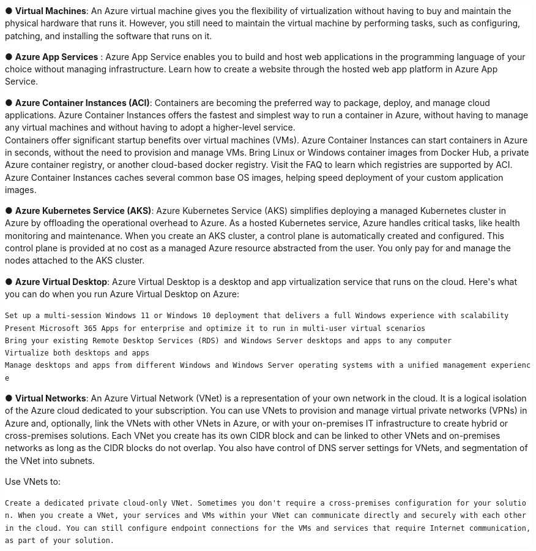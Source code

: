 ●	**Virtual Machines**: An Azure virtual machine gives you the flexibility of virtualization without having to buy and maintain the physical hardware that runs it. However, you still need to maintain the virtual machine by performing tasks, such as configuring, patching, and installing the software that runs on it. 

●	**Azure App Services** : Azure App Service enables you to build and host web applications in the programming language of your choice without managing infrastructure. Learn how to create a website through the hosted web app platform in Azure App Service.

●	**Azure Container Instances (ACI)**: Containers are becoming the preferred way to package, deploy, and manage cloud applications. Azure Container Instances offers the fastest and simplest way to run a container in Azure, without having to manage any virtual machines and without having to adopt a higher-level service.  
Containers offer significant startup benefits over virtual machines (VMs). Azure Container Instances can start containers in Azure in seconds, without the need to provision and manage VMs.
Bring Linux or Windows container images from Docker Hub, a private Azure container registry, or another cloud-based docker registry. Visit the FAQ to learn which registries are supported by ACI. Azure Container Instances caches several common base OS images, helping speed deployment of your custom application images.  

●	**Azure Kubernetes Service (AKS)**: Azure Kubernetes Service (AKS) simplifies deploying a managed Kubernetes cluster in Azure by offloading the operational overhead to Azure. As a hosted Kubernetes service, Azure handles critical tasks, like health monitoring and maintenance. When you create an AKS cluster, a control plane is automatically created and configured. This control plane is provided at no cost as a managed Azure resource abstracted from the user. You only pay for and manage the nodes attached to the AKS cluster.  

●	**Azure Virtual Desktop**: Azure Virtual Desktop is a desktop and app virtualization service that runs on the cloud.
Here's what you can do when you run Azure Virtual Desktop on Azure:

    Set up a multi-session Windows 11 or Windows 10 deployment that delivers a full Windows experience with scalability
    Present Microsoft 365 Apps for enterprise and optimize it to run in multi-user virtual scenarios
    Bring your existing Remote Desktop Services (RDS) and Windows Server desktops and apps to any computer
    Virtualize both desktops and apps
    Manage desktops and apps from different Windows and Windows Server operating systems with a unified management experience

●	**Virtual Networks**: An Azure Virtual Network (VNet) is a representation of your own network in the cloud. It is a logical isolation of the Azure cloud dedicated to your subscription. You can use VNets to provision and manage virtual private networks (VPNs) in Azure and, optionally, link the VNets with other VNets in Azure, or with your on-premises IT infrastructure to create hybrid or cross-premises solutions. Each VNet you create has its own CIDR block and can be linked to other VNets and on-premises networks as long as the CIDR blocks do not overlap. You also have control of DNS server settings for VNets, and segmentation of the VNet into subnets.

Use VNets to:

    Create a dedicated private cloud-only VNet. Sometimes you don't require a cross-premises configuration for your solution. When you create a VNet, your services and VMs within your VNet can communicate directly and securely with each other in the cloud. You can still configure endpoint connections for the VMs and services that require Internet communication, as part of your solution.
